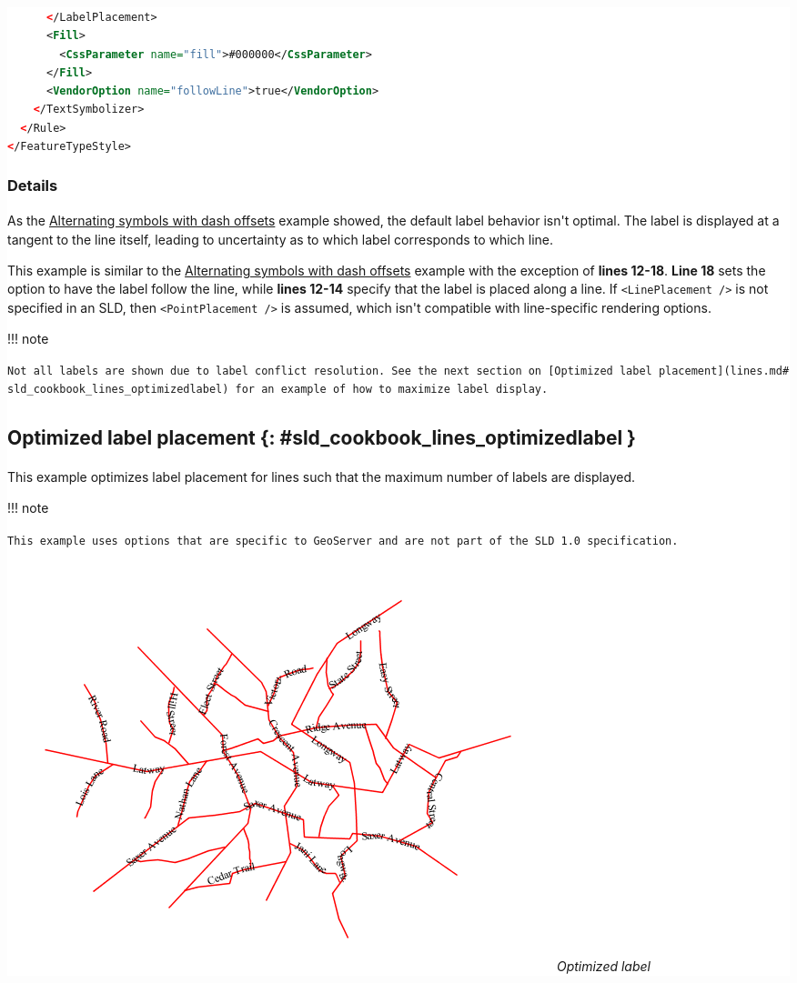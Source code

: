 ``` {.xml linenos=""}
      </LabelPlacement>
      <Fill>
        <CssParameter name="fill">#000000</CssParameter>
      </Fill>
      <VendorOption name="followLine">true</VendorOption>
    </TextSymbolizer>
  </Rule>
</FeatureTypeStyle>
```

### Details

As the [Alternating symbols with dash offsets](lines.md#sld_cookbook_lines_defaultlabel) example showed, the default label behavior isn't optimal. The label is displayed at a tangent to the line itself, leading to uncertainty as to which label corresponds to which line.

This example is similar to the [Alternating symbols with dash offsets](lines.md#sld_cookbook_lines_defaultlabel) example with the exception of **lines 12-18**. **Line 18** sets the option to have the label follow the line, while **lines 12-14** specify that the label is placed along a line. If `<LinePlacement />` is not specified in an SLD, then `<PointPlacement />` is assumed, which isn't compatible with line-specific rendering options.

!!! note

    Not all labels are shown due to label conflict resolution. See the next section on [Optimized label placement](lines.md#sld_cookbook_lines_optimizedlabel) for an example of how to maximize label display.

## Optimized label placement {: #sld_cookbook_lines_optimizedlabel }

This example optimizes label placement for lines such that the maximum number of labels are displayed.

!!! note

    This example uses options that are specific to GeoServer and are not part of the SLD 1.0 specification.

![](images/line_optimizedlabel.png)
*Optimized label*
